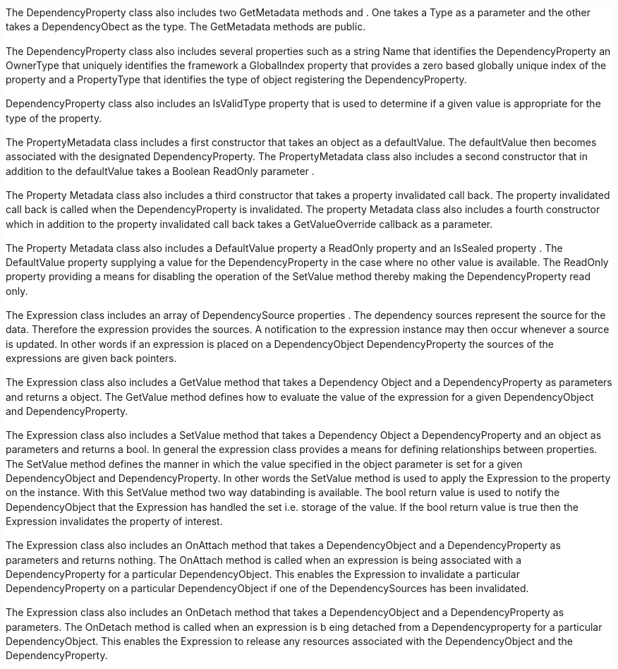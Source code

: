The DependencyProperty class also includes two GetMetadata methods and . One takes a Type as a parameter and the other takes a DependencyObect as the type. The GetMetadata methods are public.

The DependencyProperty class also includes several properties such as a string Name that identifies the DependencyProperty an OwnerType that uniquely identifies the framework a GlobalIndex property that provides a zero based globally unique index of the property and a PropertyType that identifies the type of object registering the DependencyProperty.

DependencyProperty class also includes an IsValidType property that is used to determine if a given value is appropriate for the type of the property.

The PropertyMetadata class includes a first constructor that takes an object as a defaultValue. The defaultValue then becomes associated with the designated DependencyProperty. The PropertyMetadata class also includes a second constructor that in addition to the defaultValue takes a Boolean ReadOnly parameter .

The Property Metadata class also includes a third constructor that takes a property invalidated call back. The property invalidated call back is called when the DependencyProperty is invalidated. The property Metadata class also includes a fourth constructor which in addition to the property invalidated call back takes a GetValueOverride callback as a parameter.

The Property Metadata class also includes a DefaultValue property a ReadOnly property and an IsSealed property . The DefaultValue property supplying a value for the DependencyProperty in the case where no other value is available. The ReadOnly property providing a means for disabling the operation of the SetValue method thereby making the DependencyProperty read only.

The Expression class includes an array of DependencySource properties . The dependency sources represent the source for the data. Therefore the expression provides the sources. A notification to the expression instance may then occur whenever a source is updated. In other words if an expression is placed on a DependencyObject DependencyProperty the sources of the expressions are given back pointers.

The Expression class also includes a GetValue method that takes a Dependency Object and a DependencyProperty as parameters and returns a object. The GetValue method defines how to evaluate the value of the expression for a given DependencyObject and DependencyProperty.

The Expression class also includes a SetValue method that takes a Dependency Object a DependencyProperty and an object as parameters and returns a bool. In general the expression class provides a means for defining relationships between properties. The SetValue method defines the manner in which the value specified in the object parameter is set for a given DependencyObject and DependencyProperty. In other words the SetValue method is used to apply the Expression to the property on the instance. With this SetValue method two way databinding is available. The bool return value is used to notify the DependencyObject that the Expression has handled the set i.e. storage of the value. If the bool return value is true then the Expression invalidates the property of interest.

The Expression class also includes an OnAttach method that takes a DependencyObject and a DependencyProperty as parameters and returns nothing. The OnAttach method is called when an expression is being associated with a DependencyProperty for a particular DependencyObject. This enables the Expression to invalidate a particular DependencyProperty on a particular DependencyObject if one of the DependencySources has been invalidated.

The Expression class also includes an OnDetach method that takes a DependencyObject and a DependencyProperty as parameters. The OnDetach method is called when an expression is b eing detached from a Dependencyproperty for a particular DependencyObject. This enables the Expression to release any resources associated with the DependencyObject and the DependencyProperty.
